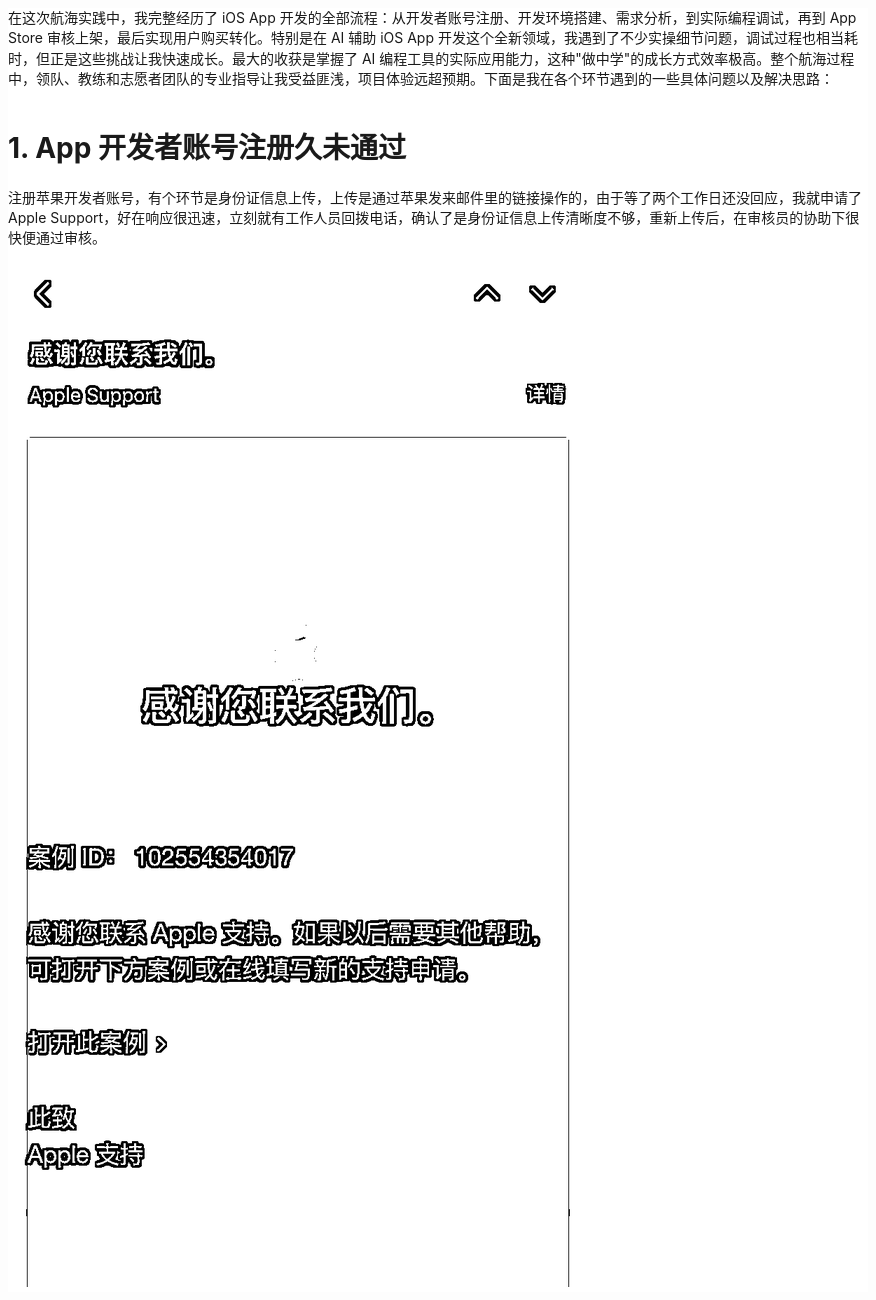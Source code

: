 在这次航海实践中，我完整经历了 iOS App 开发的全部流程：从开发者账号注册、开发环境搭建、需求分析，到实际编程调试，再到 App Store
审核上架，最后实现用户购买转化。特别是在 AI 辅助 iOS App
开发这个全新领域，我遇到了不少实操细节问题，调试过程也相当耗时，但正是这些挑战让我快速成长。最大的收获是掌握了 AI
编程工具的实际应用能力，这种"做中学"的成长方式效率极高。整个航海过程中，领队、教练和志愿者团队的专业指导让我受益匪浅，项目体验远超预期。下面是我在各个环节遇到的一些具体问题以及解决思路：

# 1. App 开发者账号注册久未通过

注册苹果开发者账号，有个环节是身份证信息上传，上传是通过苹果发来邮件里的链接操作的，由于等了两个工作日还没回应，我就申请了 Apple
Support，好在响应很迅速，立刻就有工作人员回拨电话，确认了是身份证信息上传清晰度不够，重新上传后，在审核员的协助下很快便通过审核。

![](img/386a867c40a5cb132cae43bafb880bcb.png "None")
